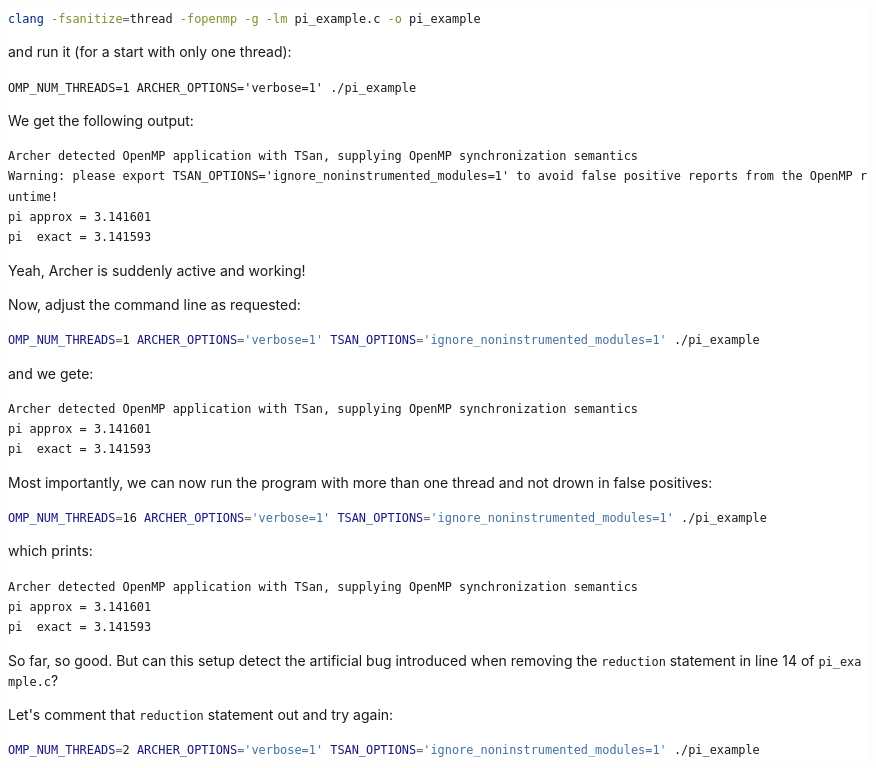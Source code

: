 ```bash
clang -fsanitize=thread -fopenmp -g -lm pi_example.c -o pi_example
```

and run it (for a start with only one thread):

```
OMP_NUM_THREADS=1 ARCHER_OPTIONS='verbose=1' ./pi_example
```

We get the following output:

```
Archer detected OpenMP application with TSan, supplying OpenMP synchronization semantics
Warning: please export TSAN_OPTIONS='ignore_noninstrumented_modules=1' to avoid false positive reports from the OpenMP runtime!
pi approx = 3.141601
pi  exact = 3.141593
```

Yeah, Archer is suddenly active and working!

Now, adjust the command line as requested:

```bash
OMP_NUM_THREADS=1 ARCHER_OPTIONS='verbose=1' TSAN_OPTIONS='ignore_noninstrumented_modules=1' ./pi_example
```

and we gete:

```
Archer detected OpenMP application with TSan, supplying OpenMP synchronization semantics
pi approx = 3.141601
pi  exact = 3.141593
```

Most importantly, we can now run the program with more than one thread and not
drown in false positives:

```bash
OMP_NUM_THREADS=16 ARCHER_OPTIONS='verbose=1' TSAN_OPTIONS='ignore_noninstrumented_modules=1' ./pi_example
```

which prints:

```
Archer detected OpenMP application with TSan, supplying OpenMP synchronization semantics
pi approx = 3.141601
pi  exact = 3.141593
```

So far, so good. But can this setup detect the artificial bug introduced when
removing the `reduction` statement in line 14 of `pi_example.c`?

Let's comment that `reduction` statement out and try again:

```bash
OMP_NUM_THREADS=2 ARCHER_OPTIONS='verbose=1' TSAN_OPTIONS='ignore_noninstrumented_modules=1' ./pi_example
```
